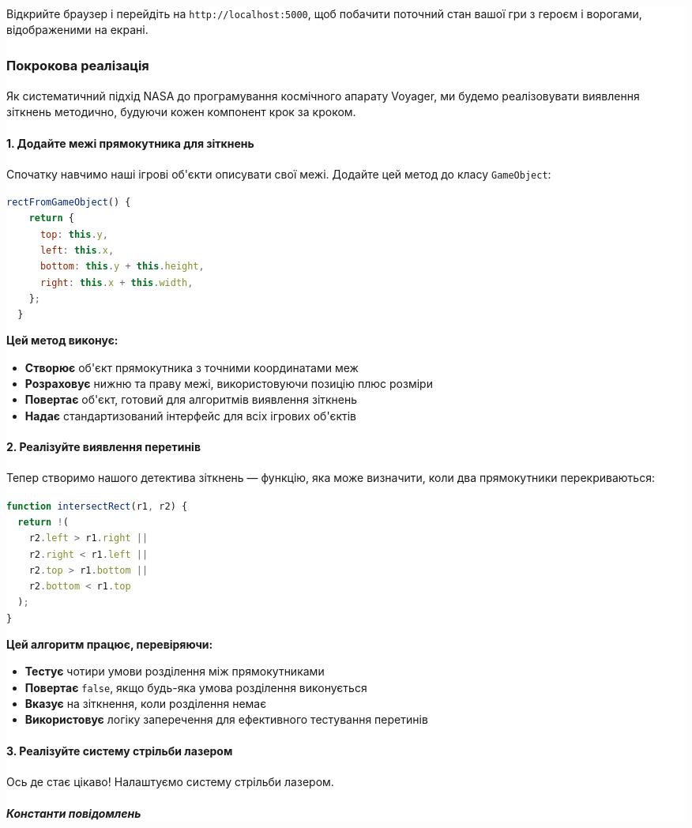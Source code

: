 Відкрийте браузер і перейдіть на `http://localhost:5000`, щоб побачити поточний стан вашої гри з героєм і ворогами, відображеними на екрані.

### Покрокова реалізація

Як систематичний підхід NASA до програмування космічного апарату Voyager, ми будемо реалізовувати виявлення зіткнень методично, будуючи кожен компонент крок за кроком.

#### 1. Додайте межі прямокутника для зіткнень

Спочатку навчимо наші ігрові об'єкти описувати свої межі. Додайте цей метод до класу `GameObject`:

```javascript
rectFromGameObject() {
    return {
      top: this.y,
      left: this.x,
      bottom: this.y + this.height,
      right: this.x + this.width,
    };
  }
```

**Цей метод виконує:**
- **Створює** об'єкт прямокутника з точними координатами меж
- **Розраховує** нижню та праву межі, використовуючи позицію плюс розміри
- **Повертає** об'єкт, готовий для алгоритмів виявлення зіткнень
- **Надає** стандартизований інтерфейс для всіх ігрових об'єктів

#### 2. Реалізуйте виявлення перетинів

Тепер створимо нашого детектива зіткнень — функцію, яка може визначити, коли два прямокутники перекриваються:

```javascript
function intersectRect(r1, r2) {
  return !(
    r2.left > r1.right ||
    r2.right < r1.left ||
    r2.top > r1.bottom ||
    r2.bottom < r1.top
  );
}
```

**Цей алгоритм працює, перевіряючи:**
- **Тестує** чотири умови розділення між прямокутниками
- **Повертає** `false`, якщо будь-яка умова розділення виконується
- **Вказує** на зіткнення, коли розділення немає
- **Використовує** логіку заперечення для ефективного тестування перетинів

#### 3. Реалізуйте систему стрільби лазером

Ось де стає цікаво! Налаштуємо систему стрільби лазером.

##### Константи повідомлень
